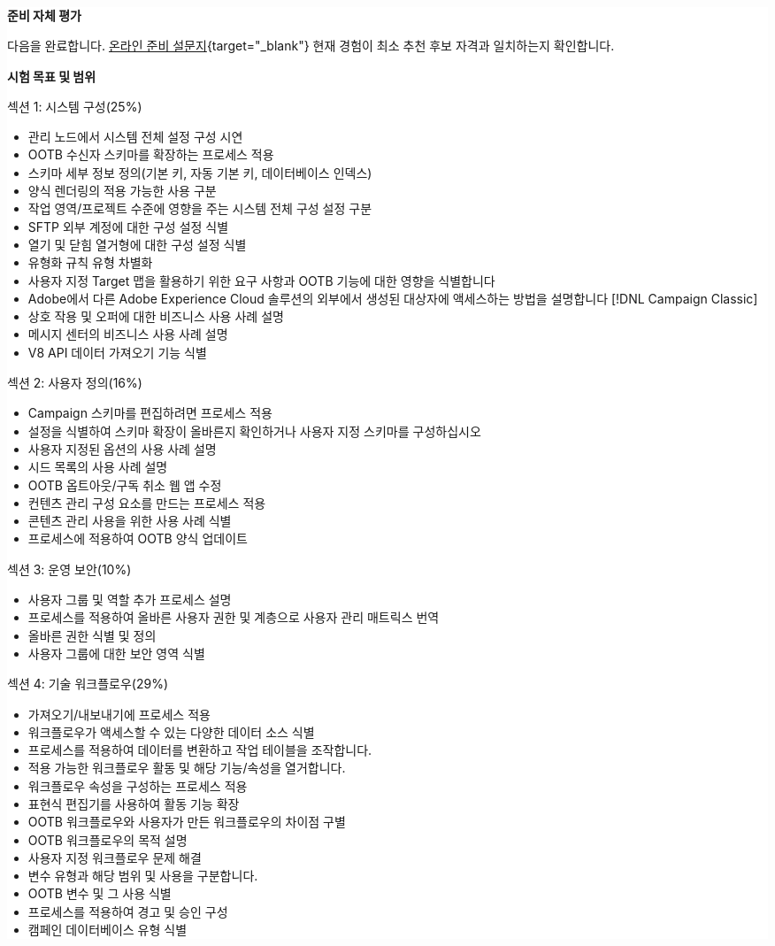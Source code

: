 **준비 자체 평가**

다음을 완료합니다. [온라인 준비 설문지](https://scorpion.caveon.com/launchpad/ad-q-e407-readiness-questionnaire-for-adobe-target-architect-master-exam-copy-ze1175/ad-q-e313-readiness-questionnaire-for-adobe-campaign-classic-developer-professional-exam){target="_blank"} 현재 경험이 최소 추천 후보 자격과 일치하는지 확인합니다.

**시험 목표 및 범위**

섹션 1: 시스템 구성(25%)

* 관리 노드에서 시스템 전체 설정 구성 시연
* OOTB 수신자 스키마를 확장하는 프로세스 적용
* 스키마 세부 정보 정의(기본 키, 자동 기본 키, 데이터베이스 인덱스)
* 양식 렌더링의 적용 가능한 사용 구분
* 작업 영역/프로젝트 수준에 영향을 주는 시스템 전체 구성 설정 구분
* SFTP 외부 계정에 대한 구성 설정 식별
* 열기 및 닫힘 열거형에 대한 구성 설정 식별
* 유형화 규칙 유형 차별화
* 사용자 지정 Target 맵을 활용하기 위한 요구 사항과 OOTB 기능에 대한 영향을 식별합니다
* Adobe에서 다른 Adobe Experience Cloud 솔루션의 외부에서 생성된 대상자에 액세스하는 방법을 설명합니다 [!DNL Campaign Classic]
* 상호 작용 및 오퍼에 대한 비즈니스 사용 사례 설명
* 메시지 센터의 비즈니스 사용 사례 설명
* V8 API 데이터 가져오기 기능 식별

섹션 2: 사용자 정의(16%)

* Campaign 스키마를 편집하려면 프로세스 적용
* 설정을 식별하여 스키마 확장이 올바른지 확인하거나 사용자 지정 스키마를 구성하십시오
* 사용자 지정된 옵션의 사용 사례 설명
* 시드 목록의 사용 사례 설명
* OOTB 옵트아웃/구독 취소 웹 앱 수정
* 컨텐츠 관리 구성 요소를 만드는 프로세스 적용
* 콘텐츠 관리 사용을 위한 사용 사례 식별
* 프로세스에 적용하여 OOTB 양식 업데이트

섹션 3: 운영 보안(10%)

* 사용자 그룹 및 역할 추가 프로세스 설명
* 프로세스를 적용하여 올바른 사용자 권한 및 계층으로 사용자 관리 매트릭스 번역
* 올바른 권한 식별 및 정의
* 사용자 그룹에 대한 보안 영역 식별

섹션 4: 기술 워크플로우(29%)

* 가져오기/내보내기에 프로세스 적용
* 워크플로우가 액세스할 수 있는 다양한 데이터 소스 식별
* 프로세스를 적용하여 데이터를 변환하고 작업 테이블을 조작합니다.
* 적용 가능한 워크플로우 활동 및 해당 기능/속성을 열거합니다.
* 워크플로우 속성을 구성하는 프로세스 적용
* 표현식 편집기를 사용하여 활동 기능 확장
* OOTB 워크플로우와 사용자가 만든 워크플로우의 차이점 구별
* OOTB 워크플로우의 목적 설명
* 사용자 지정 워크플로우 문제 해결
* 변수 유형과 해당 범위 및 사용을 구분합니다.
* OOTB 변수 및 그 사용 식별
* 프로세스를 적용하여 경고 및 승인 구성
* 캠페인 데이터베이스 유형 식별
